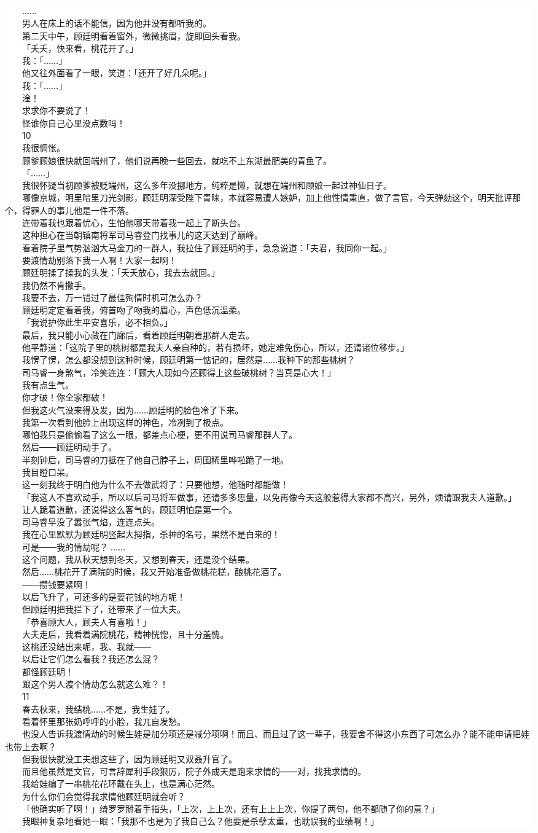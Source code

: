 &emsp;&emsp;……  
&emsp;&emsp;男人在床上的话不能信，因为他并没有都听我的。  
&emsp;&emsp;第二天中午，顾廷明看着窗外，微微挑眉，旋即回头看我。  
&emsp;&emsp;「夭夭，快来看，桃花开了。」  
&emsp;&emsp;我：「……」  
&emsp;&emsp;他又往外面看了一眼，笑道：「还开了好几朵呢。」  
&emsp;&emsp;我：「……」  
&emsp;&emsp;淦！  
&emsp;&emsp;求求你不要说了！  
&emsp;&emsp;怪谁你自己心里没点数吗！  
&emsp;&emsp;10  
&emsp;&emsp;我很惆怅。  
&emsp;&emsp;顾爹顾娘很快就回端州了，他们说再晚一些回去，就吃不上东湖最肥美的青鱼了。  
&emsp;&emsp;「……」  
&emsp;&emsp;我很怀疑当初顾爹被贬端州，这么多年没挪地方，纯粹是懒，就想在端州和顾娘一起过神仙日子。  
&emsp;&emsp;哪像京城，明里暗里刀光剑影，顾廷明深受陛下青睐，本就容易遭人嫉妒，加上他性情秉直，做了言官，今天弹劾这个，明天批评那个，得罪人的事儿他是一件不落。  
&emsp;&emsp;连带着我也跟着忧心，生怕他哪天带着我一起上了断头台。  
&emsp;&emsp;这种担心在当朝镇南将军司马睿登门找事儿的这天达到了巅峰。  
&emsp;&emsp;看着院子里气势汹汹大马金刀的一群人，我拉住了顾廷明的手，急急说道：「夫君，我同你一起。」  
&emsp;&emsp;要渡情劫别落下我一人啊！大家一起啊！  
&emsp;&emsp;顾廷明揉了揉我的头发：「夭夭放心，我去去就回。」  
&emsp;&emsp;我仍然不肯撒手。  
&emsp;&emsp;我要不去，万一错过了最佳殉情时机可怎么办？  
&emsp;&emsp;顾廷明定定看着我，俯首吻了吻我的眉心，声色低沉温柔。  
&emsp;&emsp;「我说护你此生平安喜乐，必不相负。」  
&emsp;&emsp;最后，我只能小心藏在门廊后，看着顾廷明朝着那群人走去。  
&emsp;&emsp;他平静道：「这院子里的桃树都是我夫人亲自种的，若有损坏，她定难免伤心，所以，还请诸位移步。」  
&emsp;&emsp;我愣了愣，怎么都没想到这种时候，顾廷明第一惦记的，居然是……我种下的那些桃树？  
&emsp;&emsp;司马睿一身煞气，冷笑连连：「顾大人现如今还顾得上这些破桃树？当真是心大！」  
&emsp;&emsp;我有点生气。  
&emsp;&emsp;你才破！你全家都破！  
&emsp;&emsp;但我这火气没来得及发，因为……顾廷明的脸色冷了下来。  
&emsp;&emsp;我第一次看到他脸上出现这样的神色，冷冽到了极点。  
&emsp;&emsp;哪怕我只是偷偷看了这么一眼，都差点心梗，更不用说司马睿那群人了。  
&emsp;&emsp;然后——顾廷明动手了。  
&emsp;&emsp;半刻钟后，司马睿的刀抵在了他自己脖子上，周围稀里哗啦跪了一地。  
&emsp;&emsp;我目瞪口呆。  
&emsp;&emsp;这一刻我终于明白他为什么不去做武将了：只要他想，他随时都能做！  
&emsp;&emsp;「我这人不喜欢动手，所以以后司马将军做事，还请多多思量，以免再像今天这般惹得大家都不高兴，另外，烦请跟我夫人道歉。」  
&emsp;&emsp;让人跪着道歉，还说得这么客气的，顾廷明怕是第一个。  
&emsp;&emsp;司马睿早没了嚣张气焰，连连点头。  
&emsp;&emsp;我在心里默默为顾廷明竖起大拇指，杀神的名号，果然不是白来的！  
&emsp;&emsp;可是——我的情劫呢？ ……  
&emsp;&emsp;这个问题，我从秋天想到冬天，又想到春天，还是没个结果。  
&emsp;&emsp;然后……桃花开了满院的时候，我又开始准备做桃花糕，酿桃花酒了。  
&emsp;&emsp;——攒钱要紧啊！  
&emsp;&emsp;以后飞升了，可还多的是要花钱的地方呢！  
&emsp;&emsp;但顾廷明把我拦下了，还带来了一位大夫。  
&emsp;&emsp;「恭喜顾大人，顾夫人有喜啦！」  
&emsp;&emsp;大夫走后，我看着满院桃花，精神恍惚，且十分羞愧。  
&emsp;&emsp;这桃还没结出来呢，我、我就——  
&emsp;&emsp;以后让它们怎么看我？我还怎么混？  
&emsp;&emsp;都怪顾廷明！  
&emsp;&emsp;跟这个男人渡个情劫怎么就这么难？！  
&emsp;&emsp;11  
&emsp;&emsp;春去秋来，我结桃……不是，我生娃了。  
&emsp;&emsp;看着怀里那张奶呼呼的小脸，我兀自发愁。  
&emsp;&emsp;也没人告诉我渡情劫的时候生娃是加分项还是减分项啊！而且、而且过了这一辈子，我要舍不得这小东西了可怎么办？能不能申请把娃也带上去啊？  
&emsp;&emsp;但我很快就没工夫想这些了，因为顾廷明又双叒升官了。  
&emsp;&emsp;而且他虽然是文官，可言辞犀利手段狠厉，院子外成天是跑来求情的——对，找我求情的。  
&emsp;&emsp;我给娃编了一串桃花花环戴在头上，也是满心茫然。  
&emsp;&emsp;为什么你们会觉得我求情他顾廷明就会听？  
&emsp;&emsp;「他确实听了啊！」绮罗罗掰着手指头，「上次，上上次，还有上上上次，你提了两句，他不都随了你的意？」  
&emsp;&emsp;我眼神复杂地看她一眼：「我那不也是为了我自己么？他要是杀孽太重，也耽误我的业绩啊！」  